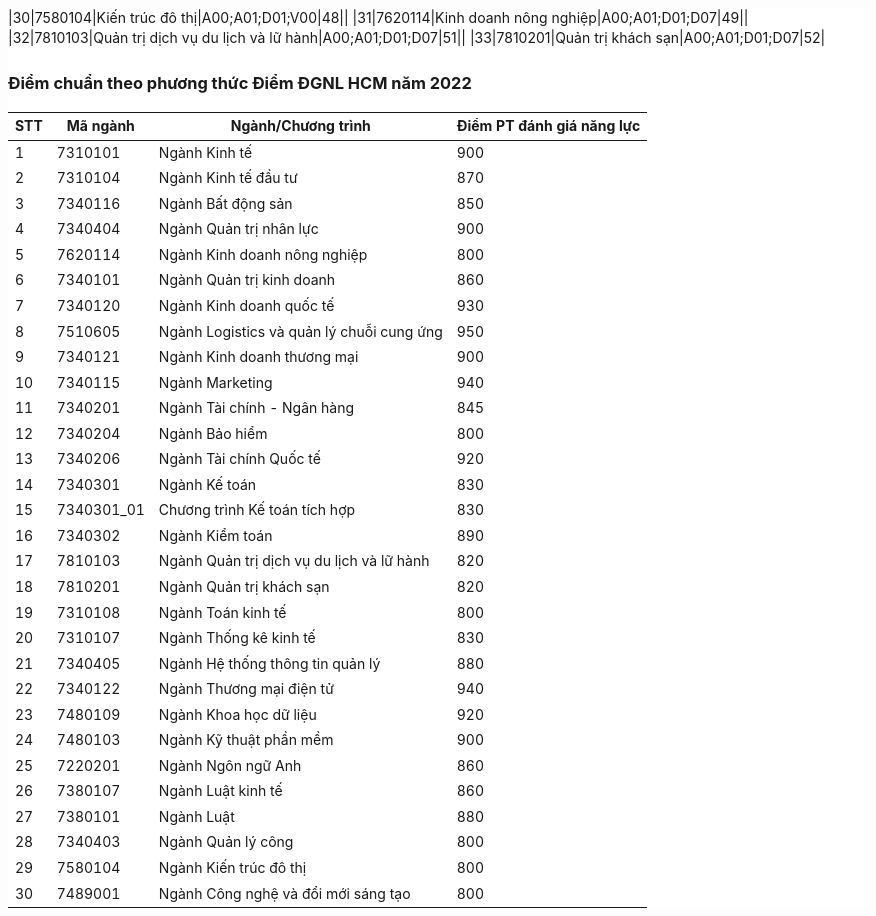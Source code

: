 |30|7580104|Kiến trúc đô thị|A00;A01;D01;V00|48||
|31|7620114|Kinh doanh nông nghiệp|A00;A01;D01;D07|49||
|32|7810103|Quản trị dịch vụ du lịch và lữ hành|A00;A01;D01;D07|51||
|33|7810201|Quản trị khách sạn|A00;A01;D01;D07|52|

### Điểm chuẩn theo phương thức Điểm ĐGNL HCM năm 2022

| STT | Mã ngành   | Ngành/Chương trình                        | Điểm PT đánh giá năng lực |
| --- | ---------- | ----------------------------------------- | ------------------------- |
| 1   | 7310101    | Ngành Kinh tế                             | 900                       |
| 2   | 7310104    | Ngành Kinh tế đầu tư                      | 870                       |
| 3   | 7340116    | Ngành Bất động sản                        | 850                       |
| 4   | 7340404    | Ngành Quản trị nhân lực                   | 900                       |
| 5   | 7620114    | Ngành Kinh doanh nông nghiệp              | 800                       |
| 6   | 7340101    | Ngành Quản trị kinh doanh                 | 860                       |
| 7   | 7340120    | Ngành Kinh doanh quốc tế                  | 930                       |
| 8   | 7510605    | Ngành Logistics và quản lý chuỗi cung ứng | 950                       |
| 9   | 7340121    | Ngành Kinh doanh thương mại               | 900                       |
| 10  | 7340115    | Ngành Marketing                           | 940                       |
| 11  | 7340201    | Ngành Tài chính - Ngân hàng               | 845                       |
| 12  | 7340204    | Ngành Bảo hiểm                            | 800                       |
| 13  | 7340206    | Ngành Tài chính Quốc tế                   | 920                       |
| 14  | 7340301    | Ngành Kế toán                             | 830                       |
| 15  | 7340301_01 | Chương trình Kế toán tích hợp             | 830                       |
| 16  | 7340302    | Ngành Kiểm toán                           | 890                       |
| 17  | 7810103    | Ngành Quản trị dịch vụ du lịch và lữ hành | 820                       |
| 18  | 7810201    | Ngành Quản trị khách sạn                  | 820                       |
| 19  | 7310108    | Ngành Toán kinh tế                        | 800                       |
| 20  | 7310107    | Ngành Thống kê kinh tế                    | 830                       |
| 21  | 7340405    | Ngành Hệ thống thông tin quản lý          | 880                       |
| 22  | 7340122    | Ngành Thương mại điện tử                  | 940                       |
| 23  | 7480109    | Ngành Khoa học dữ liệu                    | 920                       |
| 24  | 7480103    | Ngành Kỹ thuật phần mềm                   | 900                       |
| 25  | 7220201    | Ngành Ngôn ngữ Anh                        | 860                       |
| 26  | 7380107    | Ngành Luật kinh tế                        | 860                       |
| 27  | 7380101    | Ngành Luật                                | 880                       |
| 28  | 7340403    | Ngành Quản lý công                        | 800                       |
| 29  | 7580104    | Ngành Kiến trúc đô thị                    | 800                       |
| 30  | 7489001    | Ngành Công nghệ và đổi mới sáng tạo       | 800                       |
